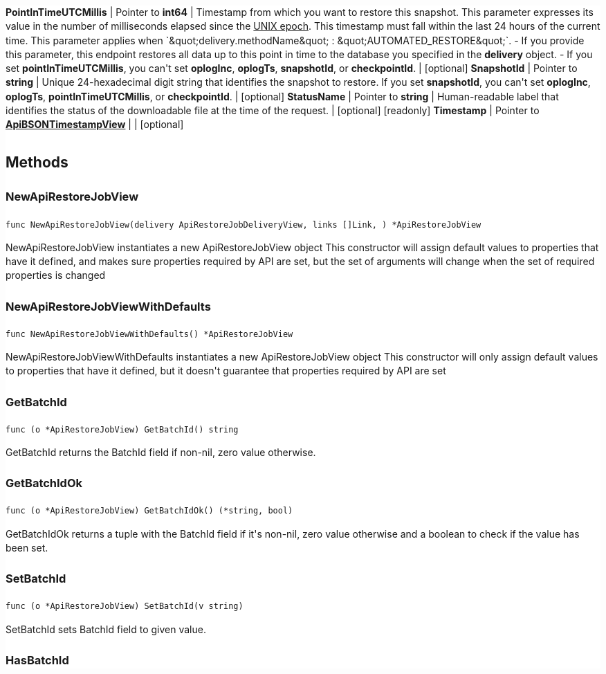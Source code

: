 **PointInTimeUTCMillis** | Pointer to **int64** | Timestamp from which you want to restore this snapshot. This parameter expresses its value in the number of milliseconds elapsed since the [UNIX epoch](https://en.wikipedia.org/wiki/Unix_time). This timestamp must fall within the last 24 hours of the current time. This parameter applies when &#x60;\&quot;delivery.methodName\&quot; : \&quot;AUTOMATED_RESTORE\&quot;&#x60;.  - If you provide this parameter, this endpoint restores all data up to this point in time to the database you specified in the **delivery** object. - If you set **pointInTimeUTCMillis**, you can&#39;t set **oplogInc**, **oplogTs**, **snapshotId**, or **checkpointId**. | [optional] 
**SnapshotId** | Pointer to **string** | Unique 24-hexadecimal digit string that identifies the snapshot to restore. If you set **snapshotId**, you can&#39;t set **oplogInc**, **oplogTs**, **pointInTimeUTCMillis**, or **checkpointId**. | [optional] 
**StatusName** | Pointer to **string** | Human-readable label that identifies the status of the downloadable file at the time of the request. | [optional] [readonly] 
**Timestamp** | Pointer to [**ApiBSONTimestampView**](ApiBSONTimestampView.md) |  | [optional] 

## Methods

### NewApiRestoreJobView

`func NewApiRestoreJobView(delivery ApiRestoreJobDeliveryView, links []Link, ) *ApiRestoreJobView`

NewApiRestoreJobView instantiates a new ApiRestoreJobView object
This constructor will assign default values to properties that have it defined,
and makes sure properties required by API are set, but the set of arguments
will change when the set of required properties is changed

### NewApiRestoreJobViewWithDefaults

`func NewApiRestoreJobViewWithDefaults() *ApiRestoreJobView`

NewApiRestoreJobViewWithDefaults instantiates a new ApiRestoreJobView object
This constructor will only assign default values to properties that have it defined,
but it doesn't guarantee that properties required by API are set

### GetBatchId

`func (o *ApiRestoreJobView) GetBatchId() string`

GetBatchId returns the BatchId field if non-nil, zero value otherwise.

### GetBatchIdOk

`func (o *ApiRestoreJobView) GetBatchIdOk() (*string, bool)`

GetBatchIdOk returns a tuple with the BatchId field if it's non-nil, zero value otherwise
and a boolean to check if the value has been set.

### SetBatchId

`func (o *ApiRestoreJobView) SetBatchId(v string)`

SetBatchId sets BatchId field to given value.

### HasBatchId
